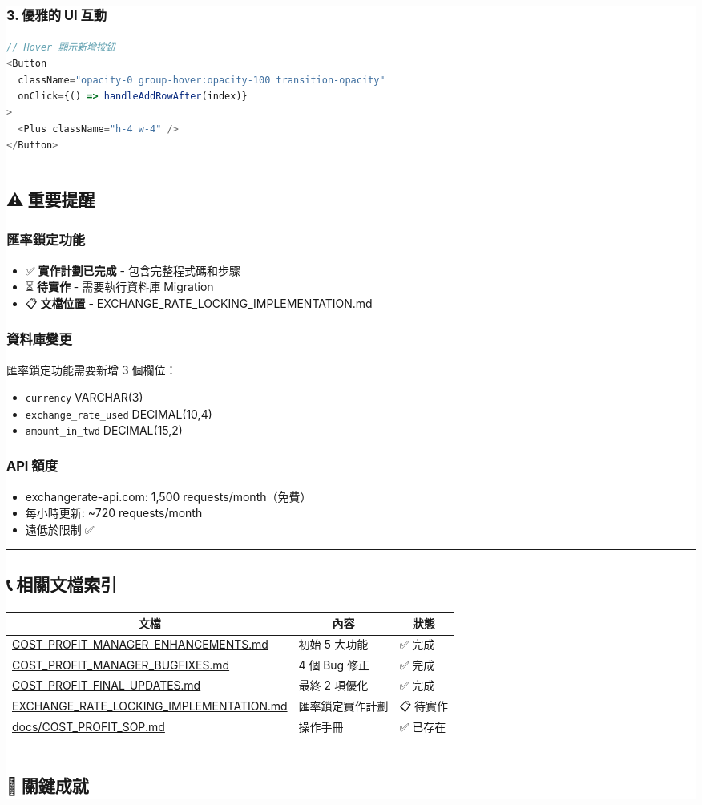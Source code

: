 ### **3. 優雅的 UI 互動**
```typescript
// Hover 顯示新增按鈕
<Button
  className="opacity-0 group-hover:opacity-100 transition-opacity"
  onClick={() => handleAddRowAfter(index)}
>
  <Plus className="h-4 w-4" />
</Button>
```

---

## ⚠️ 重要提醒

### **匯率鎖定功能**
- ✅ **實作計劃已完成** - 包含完整程式碼和步驟
- ⏳ **待實作** - 需要執行資料庫 Migration
- 📋 **文檔位置** - [EXCHANGE_RATE_LOCKING_IMPLEMENTATION.md](EXCHANGE_RATE_LOCKING_IMPLEMENTATION.md)

### **資料庫變更**
匯率鎖定功能需要新增 3 個欄位：
- `currency` VARCHAR(3)
- `exchange_rate_used` DECIMAL(10,4)
- `amount_in_twd` DECIMAL(15,2)

### **API 額度**
- exchangerate-api.com: 1,500 requests/month（免費）
- 每小時更新: ~720 requests/month
- 遠低於限制 ✅

---

## 📞 相關文檔索引

| 文檔 | 內容 | 狀態 |
|------|------|------|
| [COST_PROFIT_MANAGER_ENHANCEMENTS.md](COST_PROFIT_MANAGER_ENHANCEMENTS.md) | 初始 5 大功能 | ✅ 完成 |
| [COST_PROFIT_MANAGER_BUGFIXES.md](COST_PROFIT_MANAGER_BUGFIXES.md) | 4 個 Bug 修正 | ✅ 完成 |
| [COST_PROFIT_FINAL_UPDATES.md](COST_PROFIT_FINAL_UPDATES.md) | 最終 2 項優化 | ✅ 完成 |
| [EXCHANGE_RATE_LOCKING_IMPLEMENTATION.md](EXCHANGE_RATE_LOCKING_IMPLEMENTATION.md) | 匯率鎖定實作計劃 | 📋 待實作 |
| [docs/COST_PROFIT_SOP.md](docs/COST_PROFIT_SOP.md) | 操作手冊 | ✅ 已存在 |

---

## 🎯 關鍵成就
